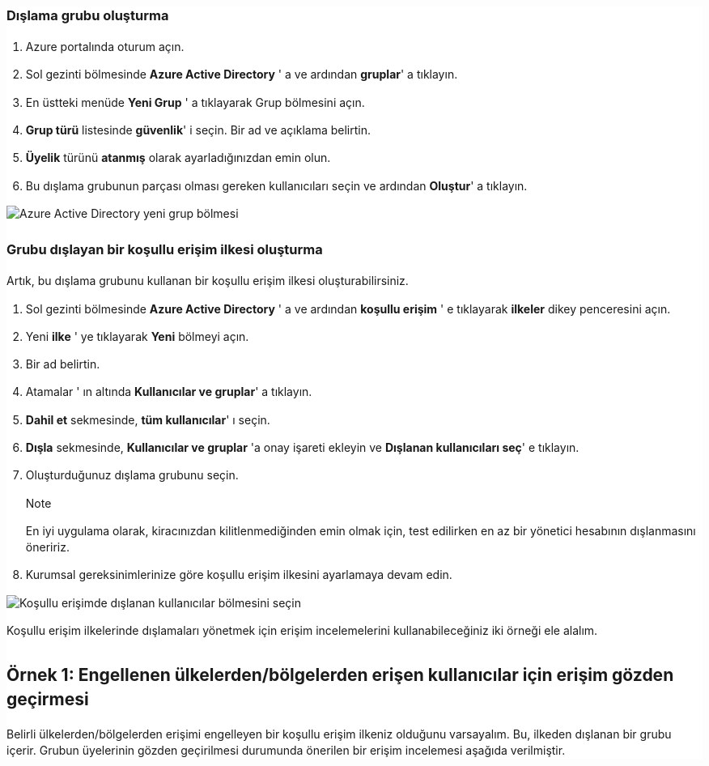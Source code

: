 ### <a name="create-an-exclusion-group"></a>Dışlama grubu oluşturma

1. Azure portalında oturum açın.

2. Sol gezinti bölmesinde **Azure Active Directory** ' a ve ardından **gruplar**' a tıklayın.

3. En üstteki menüde **Yeni Grup** ' a tıklayarak Grup bölmesini açın.

4. **Grup türü** listesinde **güvenlik**' i seçin. Bir ad ve açıklama belirtin.

5. **Üyelik** türünü **atanmış** olarak ayarladığınızdan emin olun.

6. Bu dışlama grubunun parçası olması gereken kullanıcıları seçin ve ardından **Oluştur**' a tıklayın.

![Azure Active Directory yeni grup bölmesi](./media/conditional-access-exclusion/new-group.png)

### <a name="create-a-conditional-access-policy-that-excludes-the-group"></a>Grubu dışlayan bir koşullu erişim ilkesi oluşturma

Artık, bu dışlama grubunu kullanan bir koşullu erişim ilkesi oluşturabilirsiniz.

1. Sol gezinti bölmesinde **Azure Active Directory** ' a ve ardından **koşullu erişim** ' e tıklayarak **ilkeler** dikey penceresini açın.

2. Yeni **ilke** ' ye tıklayarak **Yeni** bölmeyi açın.

3. Bir ad belirtin.

4. Atamalar ' ın altında **Kullanıcılar ve gruplar**' a tıklayın.

5. **Dahil et** sekmesinde, **tüm kullanıcılar**' ı seçin.

6. **Dışla** sekmesinde, **Kullanıcılar ve gruplar** 'a onay işareti ekleyin ve **Dışlanan kullanıcıları seç**' e tıklayın.

7. Oluşturduğunuz dışlama grubunu seçin.

   > [!NOTE] 
   > En iyi uygulama olarak, kiracınızdan kilitlenmediğinden emin olmak için, test edilirken en az bir yönetici hesabının dışlanmasını öneririz.

8. Kurumsal gereksinimlerinize göre koşullu erişim ilkesini ayarlamaya devam edin.

![Koşullu erişimde dışlanan kullanıcılar bölmesini seçin](./media/conditional-access-exclusion/select-excluded-users.png)
  
Koşullu erişim ilkelerinde dışlamaları yönetmek için erişim incelemelerini kullanabileceğiniz iki örneği ele alalım.

## <a name="example-1-access-review-for-users-accessing-from-blocked-countriesregions"></a>Örnek 1: Engellenen ülkelerden/bölgelerden erişen kullanıcılar için erişim gözden geçirmesi

Belirli ülkelerden/bölgelerden erişimi engelleyen bir koşullu erişim ilkeniz olduğunu varsayalım. Bu, ilkeden dışlanan bir grubu içerir. Grubun üyelerinin gözden geçirilmesi durumunda önerilen bir erişim incelemesi aşağıda verilmiştir.
